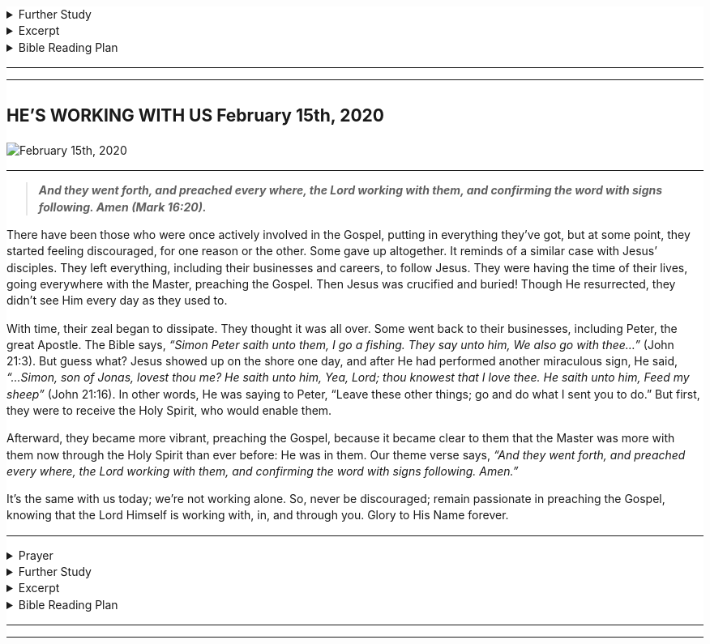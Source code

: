 <details><summary>Further Study</summary></details>

<details><summary>Excerpt</summary></details>

<details><summary>Bible Reading Plan</summary></details>

---
---

## HE’S WORKING WITH US February 15th, 2020
![February 15th, 2020](https://prayer.rhapsodyofrealities.org/admin-dashboard/rhapsody_images/Rhapsody%2015%20Feb.jpg)

 ---

>***And they went forth, and preached every where, the Lord working with them, and confirming the word with signs following. Amen (Mark 16:20\).***


There have been those who were once actively involved in the Gospel, putting in everything they’ve got, but at some point, they started feeling discouraged, for one reason or the other. Some gave up altogether. It reminds of a similar case with Jesus’ disciples. They left everything, including their businesses and careers, to follow Jesus. They were having the time of their lives, going everywhere with the Master, preaching the Gospel. Then Jesus was crucified and buried! Though He resurrected, they didn’t see Him every day as they used to.


With time, their zeal began to dissipate. They thought it was all over. Some went back to their businesses, including Peter, the great Apostle. The Bible says, *“Simon Peter saith unto them, I go a fishing. They say unto him, We also go with thee…”* (John 21:3\). But guess what? Jesus showed up on the shore one day, and after He had performed another miraculous sign, He said, *“...Simon, son of Jonas, lovest thou me? He saith unto him, Yea, Lord; thou knowest that I love thee. He saith unto him, Feed my sheep”* (John 21:16\). In other words, He was saying to Peter, “Leave these other things; go and do what I sent you to do.” But first, they were to receive the Holy Spirit, who would enable them.


Afterward, they became more vibrant, preaching the Gospel, because it became clear to them that the Master was more with them now through the Holy Spirit than ever before: He was in them. Our theme verse says, *“And they went forth, and preached every where, the Lord working with them, and confirming the word with signs following. Amen.”*


It’s the same with us today; we’re not working alone. So, never be discouraged; remain passionate in preaching the Gospel, knowing that the Lord Himself is working with, in, and through you. Glory to His Name forever.




---  
<details><summary>Prayer</summary></details>

<details><summary>Further Study</summary></details>

<details><summary>Excerpt</summary></details>

<details><summary>Bible Reading Plan</summary></details>

---
---